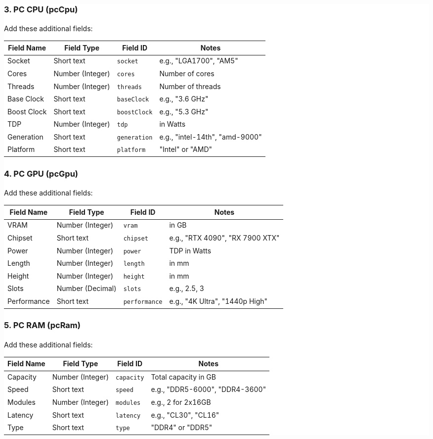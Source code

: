### 3. PC CPU (pcCpu)

Add these additional fields:

| Field Name  | Field Type       | Field ID     | Notes                          |
| ----------- | ---------------- | ------------ | ------------------------------ |
| Socket      | Short text       | `socket`     | e.g., "LGA1700", "AM5"         |
| Cores       | Number (Integer) | `cores`      | Number of cores                |
| Threads     | Number (Integer) | `threads`    | Number of threads              |
| Base Clock  | Short text       | `baseClock`  | e.g., "3.6 GHz"                |
| Boost Clock | Short text       | `boostClock` | e.g., "5.3 GHz"                |
| TDP         | Number (Integer) | `tdp`        | in Watts                       |
| Generation  | Short text       | `generation` | e.g., "intel-14th", "amd-9000" |
| Platform    | Short text       | `platform`   | "Intel" or "AMD"               |

### 4. PC GPU (pcGpu)

Add these additional fields:

| Field Name  | Field Type       | Field ID      | Notes                           |
| ----------- | ---------------- | ------------- | ------------------------------- |
| VRAM        | Number (Integer) | `vram`        | in GB                           |
| Chipset     | Short text       | `chipset`     | e.g., "RTX 4090", "RX 7900 XTX" |
| Power       | Number (Integer) | `power`       | TDP in Watts                    |
| Length      | Number (Integer) | `length`      | in mm                           |
| Height      | Number (Integer) | `height`      | in mm                           |
| Slots       | Number (Decimal) | `slots`       | e.g., 2.5, 3                    |
| Performance | Short text       | `performance` | e.g., "4K Ultra", "1440p High"  |

### 5. PC RAM (pcRam)

Add these additional fields:

| Field Name | Field Type       | Field ID   | Notes                          |
| ---------- | ---------------- | ---------- | ------------------------------ |
| Capacity   | Number (Integer) | `capacity` | Total capacity in GB           |
| Speed      | Short text       | `speed`    | e.g., "DDR5-6000", "DDR4-3600" |
| Modules    | Number (Integer) | `modules`  | e.g., 2 for 2x16GB             |
| Latency    | Short text       | `latency`  | e.g., "CL30", "CL16"           |
| Type       | Short text       | `type`     | "DDR4" or "DDR5"               |

